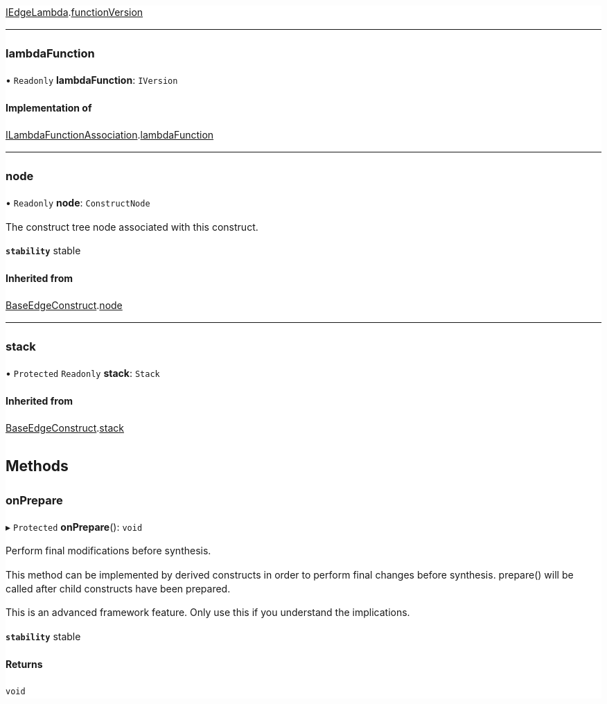 [IEdgeLambda](#i-edge-lambda).[functionVersion](#functionversion)

___

### lambdaFunction

• `Readonly` **lambdaFunction**: `IVersion`

#### Implementation of

[ILambdaFunctionAssociation](#i-lambda-function-association).[lambdaFunction](#lambdafunction)

___

### node

• `Readonly` **node**: `ConstructNode`

The construct tree node associated with this construct.

**`stability`** stable

#### Inherited from

[BaseEdgeConstruct](#base-edge-construct).[node](#node)

___

### stack

• `Protected` `Readonly` **stack**: `Stack`

#### Inherited from

[BaseEdgeConstruct](#base-edge-construct).[stack](#stack)

## Methods

### onPrepare

▸ `Protected` **onPrepare**(): `void`

Perform final modifications before synthesis.

This method can be implemented by derived constructs in order to perform
final changes before synthesis. prepare() will be called after child
constructs have been prepared.

This is an advanced framework feature. Only use this if you
understand the implications.

**`stability`** stable

#### Returns

`void`
